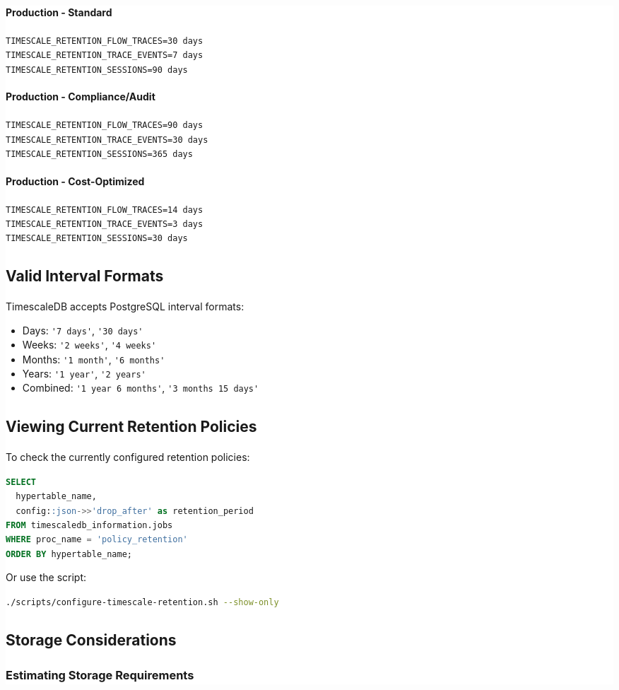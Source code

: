 #### Production - Standard
```env
TIMESCALE_RETENTION_FLOW_TRACES=30 days
TIMESCALE_RETENTION_TRACE_EVENTS=7 days
TIMESCALE_RETENTION_SESSIONS=90 days
```

#### Production - Compliance/Audit
```env
TIMESCALE_RETENTION_FLOW_TRACES=90 days
TIMESCALE_RETENTION_TRACE_EVENTS=30 days
TIMESCALE_RETENTION_SESSIONS=365 days
```

#### Production - Cost-Optimized
```env
TIMESCALE_RETENTION_FLOW_TRACES=14 days
TIMESCALE_RETENTION_TRACE_EVENTS=3 days
TIMESCALE_RETENTION_SESSIONS=30 days
```

## Valid Interval Formats

TimescaleDB accepts PostgreSQL interval formats:

- Days: `'7 days'`, `'30 days'`
- Weeks: `'2 weeks'`, `'4 weeks'`
- Months: `'1 month'`, `'6 months'`
- Years: `'1 year'`, `'2 years'`
- Combined: `'1 year 6 months'`, `'3 months 15 days'`

## Viewing Current Retention Policies

To check the currently configured retention policies:

```sql
SELECT 
  hypertable_name,
  config::json->>'drop_after' as retention_period
FROM timescaledb_information.jobs 
WHERE proc_name = 'policy_retention'
ORDER BY hypertable_name;
```

Or use the script:

```bash
./scripts/configure-timescale-retention.sh --show-only
```

## Storage Considerations

### Estimating Storage Requirements
